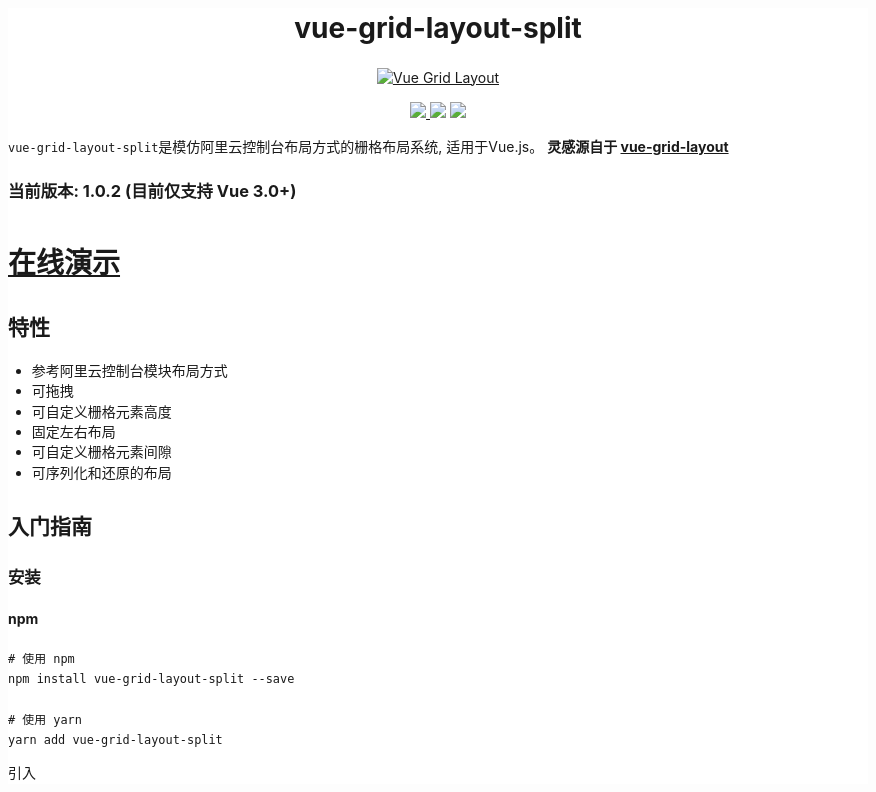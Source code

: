 <h1 align="center">vue-grid-layout-split</h1>
<p align="center">
  <a href="https://github.com/paobai/vue-grid-layout-split" target="_blank" rel="noopener noreferrer">
    <img width="100" src="https://paobai.github.io/vue-grid-layout-split/logo.png" alt="Vue Grid Layout">
  </a>
</p>
<p align="center">
<a href="https://www.npmjs.com/package/vue-grid-layout-split">
<img src="https://img.shields.io/npm/v/vue-grid-layout-split.svg"/> 
<img src="https://img.shields.io/npm/dm/vue-grid-layout-split.svg"/></a> 
<a href="https://vuejs.org/"><img src="https://img.shields.io/badge/vue-3.x-brightgreen.svg"/></a>
</p>

`vue-grid-layout-split`是模仿阿里云控制台布局方式的栅格布局系统, 适用于Vue.js。 
**灵感源自于 [vue-grid-layout](https://www.npmjs.com/package/vue-grid-layout)** 

### **当前版本:** 1.0.2 (目前仅支持 Vue 3.0+)


# [在线演示](https://paobai.github.io/vue-grid-layout-split/)

## 特性

* 参考阿里云控制台模块布局方式
* 可拖拽
* 可自定义栅格元素高度
* 固定左右布局
* 可自定义栅格元素间隙
* 可序列化和还原的布局


## 入门指南

### 安装

#### npm

    # 使用 npm
	npm install vue-grid-layout-split --save

    # 使用 yarn
    yarn add vue-grid-layout-split


引入
